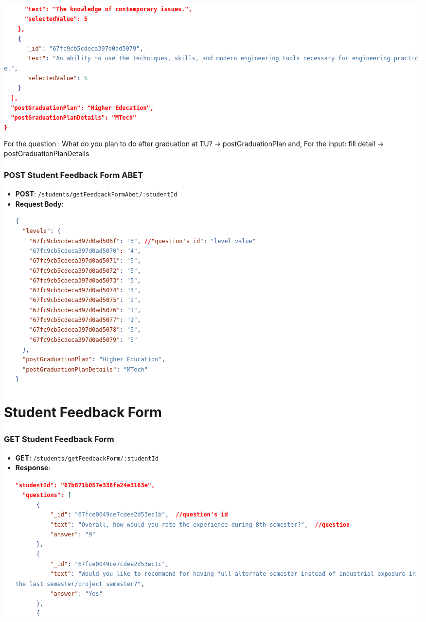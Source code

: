  ```json
        "text": "The knowledge of contemporary issues.",
        "selectedValue": 5
      },
      {
        "_id": "67fc9cb5cdeca397d0ad5079",
        "text": "An ability to use the techniques, skills, and modern engineering tools necessary for engineering practice.",
        "selectedValue": 5
      }
    ],
    "postGraduationPlan": "Higher Education",
    "postGraduationPlanDetails": "MTech"
  }
  ```
  For the question : What do you plan to do after graduation at TU? -> postGraduationPlan
  and,
  For the input: fill detail -> postGraduationPlanDetails

### POST Student Feedback Form ABET

- **POST**: `/students/getFeedbackFormAbet/:studentId`
- **Request Body**:
  ```json
  {
    "levels": {
      "67fc9cb5cdeca397d0ad506f": "3", //"question's id": "level value"
      "67fc9cb5cdeca397d0ad5070": "4",
      "67fc9cb5cdeca397d0ad5071": "5",
      "67fc9cb5cdeca397d0ad5072": "5",
      "67fc9cb5cdeca397d0ad5073": "5",
      "67fc9cb5cdeca397d0ad5074": "3",
      "67fc9cb5cdeca397d0ad5075": "2",
      "67fc9cb5cdeca397d0ad5076": "1",
      "67fc9cb5cdeca397d0ad5077": "1",
      "67fc9cb5cdeca397d0ad5078": "5",
      "67fc9cb5cdeca397d0ad5079": "5"
    },
    "postGraduationPlan": "Higher Education",
    "postGraduationPlanDetails": "MTech"
  }
  ```

# Student Feedback Form

### GET Student Feedback Form

- **GET**: `/students/getFeedbackForm/:studentId`
- **Response**:
  ```json
  "studentId": "67b871b057e338fa24e3163e",
    "questions": [
        {
            "_id": "67fce0049ce7cdee2d53ec1b",  //question's id
            "text": "Overall, how would you rate the experience during 8th semester?",  //question
            "answer": "9"
        },
        {
            "_id": "67fce0049ce7cdee2d53ec1c",
            "text": "Would you like to recommend for having full alternate semester instead of industrial exposure in the last semester/project semester?",
            "answer": "Yes"
        },
        {
  ```